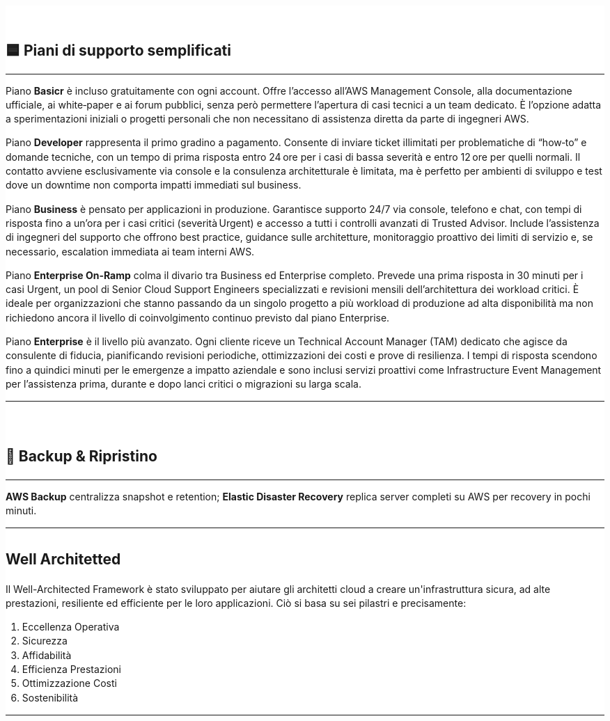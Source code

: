 
<br>

## 🟦 Piani di supporto semplificati

---

Piano **Basicr** è incluso gratuitamente con ogni account. Offre l’accesso all’AWS Management Console, alla documentazione ufficiale, ai white‑paper e ai forum pubblici, senza però permettere l’apertura di casi tecnici a un team dedicato. È l’opzione adatta a sperimentazioni iniziali o progetti personali che non necessitano di assistenza diretta da parte di ingegneri AWS. <br>

Piano **Developer** rappresenta il primo gradino a pagamento. Consente di inviare ticket illimitati per problematiche di “how‑to” e domande tecniche, con un tempo di prima risposta entro 24 ore per i casi di bassa severità e entro 12 ore per quelli normali. Il contatto avviene esclusivamente via console e la consulenza architetturale è limitata, ma è perfetto per ambienti di sviluppo e test dove un downtime non comporta impatti immediati sul business. <br> 

Piano **Business** è pensato per applicazioni in produzione. Garantisce supporto 24/7 via console, telefono e chat, con tempi di risposta fino a un’ora per i casi critici (severità Urgent) e accesso a tutti i controlli avanzati di Trusted Advisor. Include l’assistenza di ingegneri del supporto che offrono best practice, guidance sulle architetture, monitoraggio proattivo dei limiti di servizio e, se necessario, escalation immediata ai team interni AWS. <br>

Piano **Enterprise On‑Ramp** colma il divario tra Business ed Enterprise completo. Prevede una prima risposta in 30 minuti per i casi Urgent, un pool di Senior Cloud Support Engineers specializzati e revisioni mensili dell’architettura dei workload critici. È ideale per organizzazioni che stanno passando da un singolo progetto a più workload di produzione ad alta disponibilità ma non richiedono ancora il livello di coinvolgimento continuo previsto dal piano Enterprise. <br>

Piano **Enterprise** è il livello più avanzato. Ogni cliente riceve un Technical Account Manager (TAM) dedicato che agisce da consulente di fiducia, pianificando revisioni periodiche, ottimizzazioni dei costi e prove di resilienza. I tempi di risposta scendono fino a quindici minuti per le emergenze a impatto aziendale e sono inclusi servizi proattivi come Infrastructure Event Management per l’assistenza prima, durante e dopo lanci critici o migrazioni su larga scala. <br>

---

<br>

## 🔴 Backup & Ripristino

---

**AWS Backup** centralizza snapshot e retention; **Elastic Disaster Recovery** replica server completi su AWS per recovery in pochi minuti. 

---

## Well Architetted
Il Well-Architected Framework è stato sviluppato per aiutare gli architetti cloud a creare un'infrastruttura sicura, ad alte prestazioni, resiliente ed efficiente per le loro applicazioni. Ciò si basa su sei pilastri e precisamente:

1. Eccellenza Operativa
2. Sicurezza
3. Affidabilità
4. Efficienza Prestazioni
5. Ottimizzazione Costi
6. Sostenibilità

---


